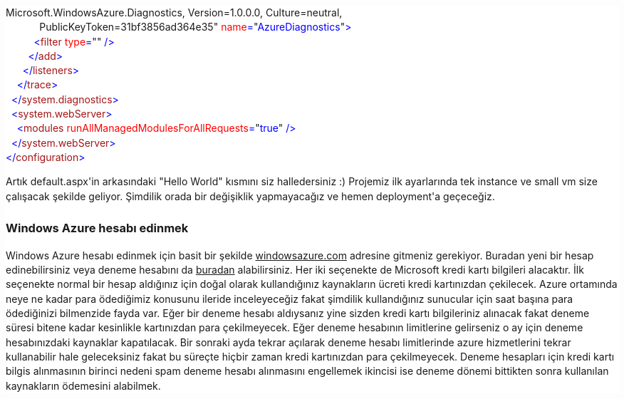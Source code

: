 Microsoft.WindowsAzure.Diagnostics, Version=1.0.0.0, Culture=neutral, \
            PublicKeyToken=31bf3856ad364e35</span>"<span
style="color:blue;"> </span><span style="color:red;">name</span><span
style="color:blue;">=</span>"<span
style="color:blue;">AzureDiagnostics</span>"<span
style="color:blue;">\></span>\
 <span style="color:blue;">          \<</span><span
style="color:#a31515;">filter</span><span
style="color:blue;"> </span><span style="color:red;">type</span><span
style="color:blue;">=</span>""<span style="color:blue;"> /\></span>\
 <span style="color:blue;">        \</</span><span
style="color:#a31515;">add</span><span style="color:blue;">\></span>\
 <span style="color:blue;">      \</</span><span
style="color:#a31515;">listeners</span><span
style="color:blue;">\></span>\
 <span style="color:blue;">    \</</span><span
style="color:#a31515;">trace</span><span style="color:blue;">\></span>\
 <span style="color:blue;">  \</</span><span
style="color:#a31515;">system.diagnostics</span><span
style="color:blue;">\></span>\
 <span style="color:blue;">  \<</span><span
style="color:#a31515;">system.webServer</span><span
style="color:blue;">\></span>\
 <span style="color:blue;">    \<</span><span
style="color:#a31515;">modules</span><span
style="color:blue;"> </span><span
style="color:red;">runAllManagedModulesForAllRequests</span><span
style="color:blue;">=</span>"<span style="color:blue;">true</span>"<span
style="color:blue;"> /\></span>\
 <span style="color:blue;">  \</</span><span
style="color:#a31515;">system.webServer</span><span
style="color:blue;">\></span>\
 <span style="color:blue;">\</</span><span
style="color:#a31515;">configuration</span><span
style="color:blue;">\></span>

Artık default.aspx'in arkasındaki "Hello World" kısmını siz
halledersiniz :) Projemiz ilk ayarlarında tek instance ve small vm size
çalışacak şekilde geliyor. Şimdilik orada bir değişiklik yapmayacağız ve
hemen deployment'a geçeceğiz.

### Windows Azure hesabı edinmek  

Windows Azure hesabı edinmek için basit bir şekilde
[windowsazure.com](http://www.windowsazure.com) adresine gitmeniz
gerekiyor. Buradan yeni bir hesap edinebilirsiniz veya deneme hesabını
da [buradan](http://www.windowsazure.com/en-us/pricing/free-trial/)
alabilirsiniz. Her iki seçenekte de Microsoft kredi kartı bilgileri
alacaktır. İlk seçenekte normal bir hesap aldığınız için doğal olarak
kullandığınız kaynakların ücreti kredi kartınızdan çekilecek. Azure
ortamında neye ne kadar para ödediğimiz konusunu ileride inceleyeceğiz
fakat şimdilik kullandığınız sunucular için saat başına para ödediğinizi
bilmenzide fayda var. Eğer bir deneme hesabı aldıysanız yine sizden
kredi kartı bilgileriniz alınacak fakat deneme süresi bitene kadar
kesinlikle kartınızdan para çekilmeyecek. Eğer deneme hesabının
limitlerine gelirseniz o ay için deneme hesabınızdaki kaynaklar
kapatılacak. Bir sonraki ayda tekrar açılarak deneme hesabı limitlerinde
azure hizmetlerini tekrar kullanabilir hale geleceksiniz fakat bu
süreçte hiçbir zaman kredi kartınızdan para çekilmeyecek. Deneme
hesapları için kredi kartı bilgis alınmasının birinci nedeni spam deneme
hesabı alınmasını engellemek ikincisi ise deneme dönemi bittikten sonra
kullanılan kaynakların ödemesini alabilmek.
